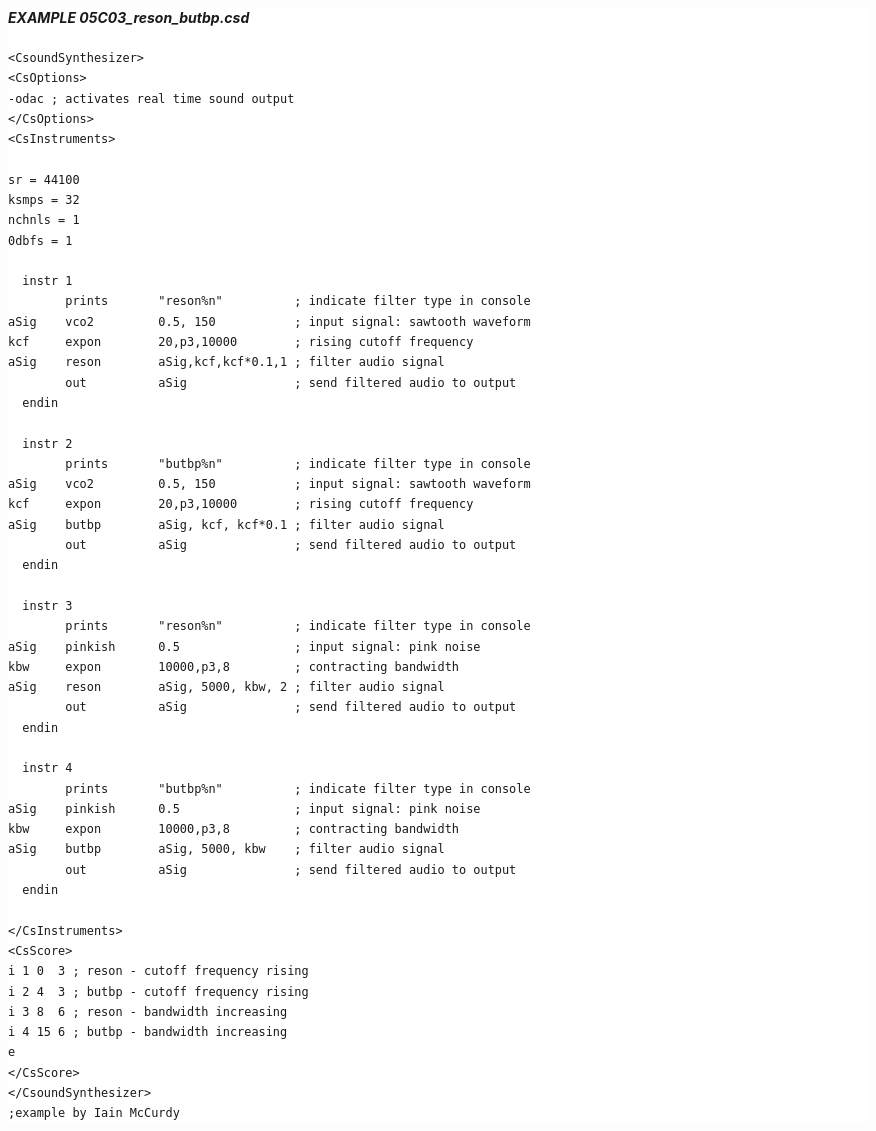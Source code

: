 #### **_EXAMPLE 05C03_reson_butbp.csd_**

```csound
<CsoundSynthesizer>
<CsOptions>
-odac ; activates real time sound output
</CsOptions>
<CsInstruments>

sr = 44100
ksmps = 32
nchnls = 1
0dbfs = 1

  instr 1
        prints       "reson%n"          ; indicate filter type in console
aSig    vco2         0.5, 150           ; input signal: sawtooth waveform
kcf     expon        20,p3,10000        ; rising cutoff frequency
aSig    reson        aSig,kcf,kcf*0.1,1 ; filter audio signal
        out          aSig               ; send filtered audio to output
  endin

  instr 2
        prints       "butbp%n"          ; indicate filter type in console
aSig    vco2         0.5, 150           ; input signal: sawtooth waveform
kcf     expon        20,p3,10000        ; rising cutoff frequency
aSig    butbp        aSig, kcf, kcf*0.1 ; filter audio signal
        out          aSig               ; send filtered audio to output
  endin

  instr 3
        prints       "reson%n"          ; indicate filter type in console
aSig    pinkish      0.5                ; input signal: pink noise
kbw     expon        10000,p3,8         ; contracting bandwidth
aSig    reson        aSig, 5000, kbw, 2 ; filter audio signal
        out          aSig               ; send filtered audio to output
  endin

  instr 4
        prints       "butbp%n"          ; indicate filter type in console
aSig    pinkish      0.5                ; input signal: pink noise
kbw     expon        10000,p3,8         ; contracting bandwidth
aSig    butbp        aSig, 5000, kbw    ; filter audio signal
        out          aSig               ; send filtered audio to output
  endin

</CsInstruments>
<CsScore>
i 1 0  3 ; reson - cutoff frequency rising
i 2 4  3 ; butbp - cutoff frequency rising
i 3 8  6 ; reson - bandwidth increasing
i 4 15 6 ; butbp - bandwidth increasing
e
</CsScore>
</CsoundSynthesizer>
;example by Iain McCurdy
```
